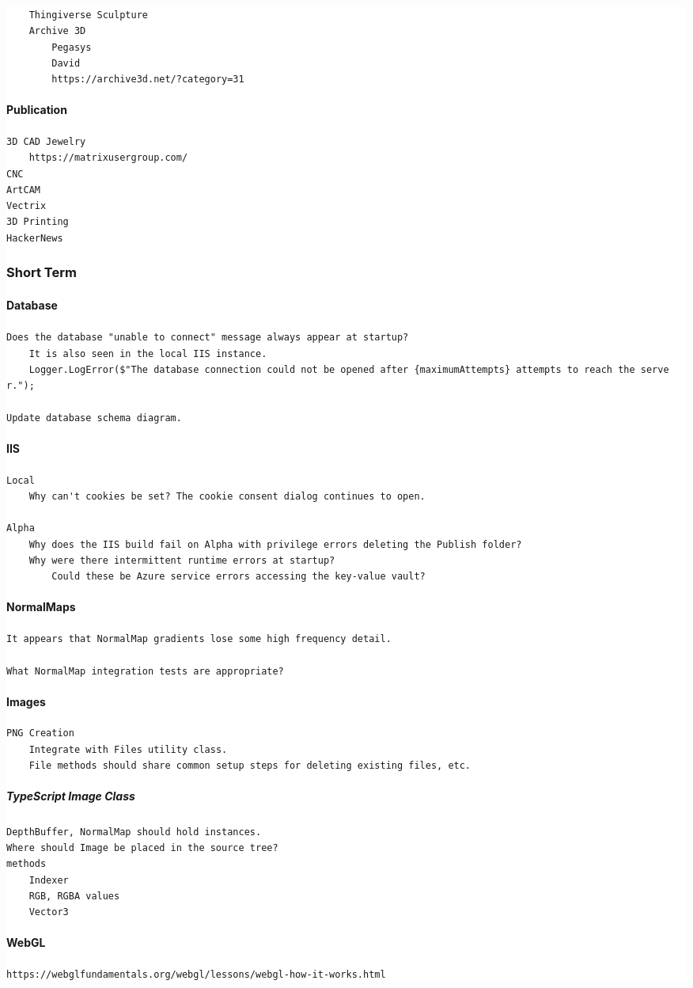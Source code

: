         Thingiverse Sculpture
        Archive 3D
            Pegasys
            David
            https://archive3d.net/?category=31

#### Publication
    3D CAD Jewelry
        https://matrixusergroup.com/
    CNC
    ArtCAM
    Vectrix
    3D Printing
    HackerNews

### Short Term

#### Database
    Does the database "unable to connect" message always appear at startup?
        It is also seen in the local IIS instance.
        Logger.LogError($"The database connection could not be opened after {maximumAttempts} attempts to reach the server.");

    Update database schema diagram.

#### IIS
    Local
        Why can't cookies be set? The cookie consent dialog continues to open.

    Alpha
        Why does the IIS build fail on Alpha with privilege errors deleting the Publish folder?
        Why were there intermittent runtime errors at startup?
            Could these be Azure service errors accessing the key-value vault?

#### NormalMaps
    It appears that NormalMap gradients lose some high frequency detail.

    What NormalMap integration tests are appropriate?

#### Images
    PNG Creation
        Integrate with Files utility class.
        File methods should share common setup steps for deleting existing files, etc.

##### TypeScript Image Class
    DepthBuffer, NormalMap should hold instances.
    Where should Image be placed in the source tree?
    methods
        Indexer
        RGB, RGBA values
        Vector3

#### WebGL
    https://webglfundamentals.org/webgl/lessons/webgl-how-it-works.html
